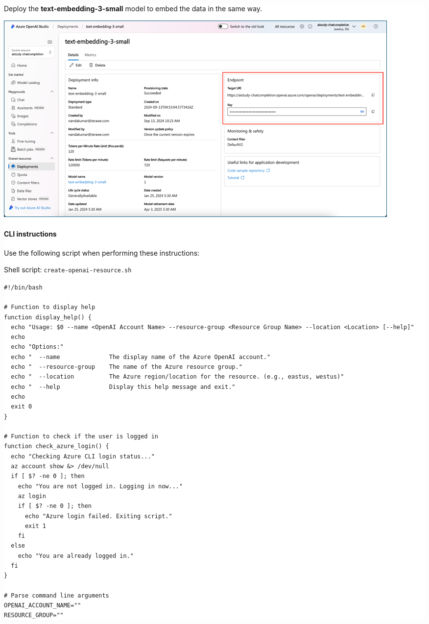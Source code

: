    Deploy the **text-embedding-3-small** model to embed the data in the same way.

   ![The "text-embedding-3-small" screen in the Azure portal, with the focus on "Endpoint."](../../static/img/30-days-of-ia-2024/blogs/2024-09-20/2-1b-6.png)

#### CLI instructions
Use the following script when performing these instructions:

Shell script: `create-openai-resource.sh`

```
#!/bin/bash

# Function to display help
function display_help() {
  echo "Usage: $0 --name <OpenAI Account Name> --resource-group <Resource Group Name> --location <Location> [--help]"
  echo
  echo "Options:"
  echo "  --name              The display name of the Azure OpenAI account."
  echo "  --resource-group    The name of the Azure resource group."
  echo "  --location          The Azure region/location for the resource. (e.g., eastus, westus)"
  echo "  --help              Display this help message and exit."
  echo
  exit 0
}

# Function to check if the user is logged in
function check_azure_login() {
  echo "Checking Azure CLI login status..."
  az account show &> /dev/null
  if [ $? -ne 0 ]; then
    echo "You are not logged in. Logging in now..."
    az login
    if [ $? -ne 0 ]; then
      echo "Azure login failed. Exiting script."
      exit 1
    fi
  else
    echo "You are already logged in."
  fi
}

# Parse command line arguments
OPENAI_ACCOUNT_NAME=""
RESOURCE_GROUP=""
```
